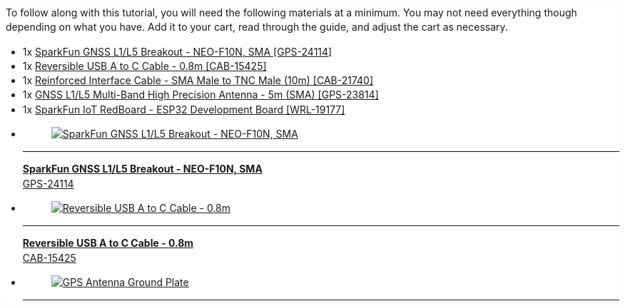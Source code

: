 To follow along with this tutorial, you will need the following materials at a minimum. You may not need everything though depending on what you have. Add it to your cart, read through the guide, and adjust the cart as necessary.

* 1x [SparkFun GNSS L1/L5 Breakout - NEO-F10N, SMA [GPS-24114]](https://www.sparkfun.com/products/24114)
* 1x [Reversible USB A to C Cable - 0.8m [CAB-15425]](https://www.sparkfun.com/products/15425)
* 1x [Reinforced Interface Cable - SMA Male to TNC Male (10m) [CAB-21740]](https://www.sparkfun.com/products/21740)
* 1x [GNSS L1/L5 Multi-Band High Precision Antenna - 5m (SMA) [GPS-23814]](https://www.sparkfun.com/products/23814)
* 1x [SparkFun IoT RedBoard - ESP32 Development Board [WRL-19177]](https://www.sparkfun.com/products/19177)


<div class="grid cards col-4" markdown>


-   <a href="https://www.sparkfun.com/products/24114">
      <figure markdown>
        <img src="https://cdn.sparkfun.com/r/600-600/assets/parts/2/4/4/4/1/GPS-24114-NEO-F10N-Feature.jpg" style="width:140px; height:140px; object-fit:contain;" alt="SparkFun GNSS L1/L5 Breakout - NEO-F10N, SMA">
      </figure>
    </a>

    ---

    <a href="https://www.sparkfun.com/products/2322411488">
      <b>SparkFun GNSS L1/L5 Breakout - NEO-F10N, SMA</b>
      <br />
      GPS-24114
    </a>

-   <a href="https://www.sparkfun.com/products/15425">
      <figure markdown>
        <img src="https://cdn.sparkfun.com//assets/parts/1/3/9/8/4/15425-Reversible_USB_A_to_C_Cable_-_0.8m-02.jpg" style="width:140px; height:140px; object-fit:contain;" alt="Reversible USB A to C Cable - 0.8m">
      </figure>
    </a>

    ---

    <a href="https://www.sparkfun.com/products/15425">
      <b>Reversible USB A to C Cable - 0.8m</b>
      <br />
      CAB-15425
    </a>

-   <a href="https://www.sparkfun.com/products/17519">
      <figure markdown>
        <img src="https://cdn.sparkfun.com//assets/parts/1/6/5/9/3/17519-GPS_Antenna_Ground_Plate-01.jpg" style="width:140px; height:140px; object-fit:contain;" alt="GPS Antenna Ground Plate">
      </figure>
    </a>

    ---
